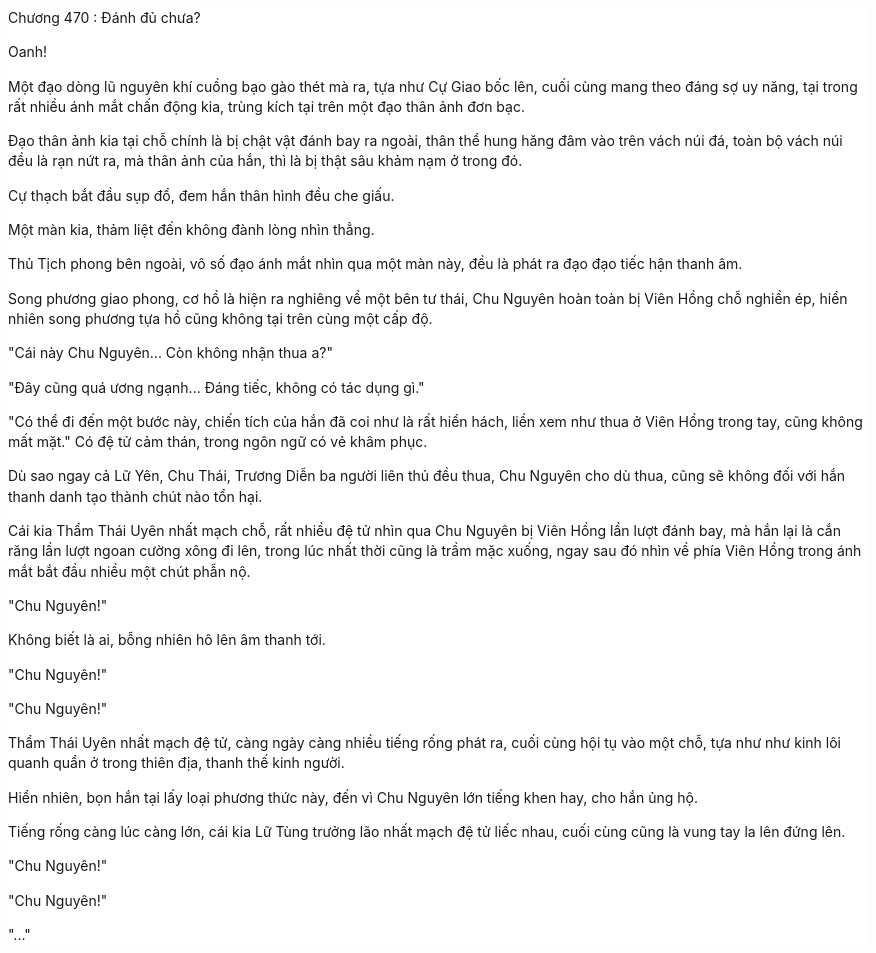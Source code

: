 




Chương 470 : Đánh đủ chưa?


Oanh!

Một đạo dòng lũ nguyên khí cuồng bạo gào thét mà ra, tựa như Cự Giao bốc lên, cuối cùng mang theo đáng sợ uy năng, tại trong rất nhiều ánh mắt chấn động kia, trùng kích tại trên một đạo thân ảnh đơn bạc.

Đạo thân ảnh kia tại chỗ chính là bị chật vật đánh bay ra ngoài, thân thể hung hăng đâm vào trên vách núi đá, toàn bộ vách núi đều là rạn nứt ra, mà thân ảnh của hắn, thì là bị thật sâu khảm nạm ở trong đó.

Cự thạch bắt đầu sụp đổ, đem hắn thân hình đều che giấu.

Một màn kia, thảm liệt đến không đành lòng nhìn thẳng.

Thủ Tịch phong bên ngoài, vô số đạo ánh mắt nhìn qua một màn này, đều là phát ra đạo đạo tiếc hận thanh âm.

Song phương giao phong, cơ hồ là hiện ra nghiêng về một bên tư thái, Chu Nguyên hoàn toàn bị Viên Hồng chỗ nghiền ép, hiển nhiên song phương tựa hồ cũng không tại trên cùng một cấp độ.

"Cái này Chu Nguyên... Còn không nhận thua a?"

"Đây cũng quá ương ngạnh... Đáng tiếc, không có tác dụng gì."

"Có thể đi đến một bước này, chiến tích của hắn đã coi như là rất hiển hách, liền xem như thua ở Viên Hồng trong tay, cũng không mất mặt." Có đệ tử cảm thán, trong ngôn ngữ có vẻ khâm phục.

Dù sao ngay cả Lữ Yên, Chu Thái, Trương Diễn ba người liên thủ đều thua, Chu Nguyên cho dù thua, cũng sẽ không đối với hắn thanh danh tạo thành chút nào tổn hại.

Cái kia Thẩm Thái Uyên nhất mạch chỗ, rất nhiều đệ tử nhìn qua Chu Nguyên bị Viên Hồng lần lượt đánh bay, mà hắn lại là cắn răng lần lượt ngoan cường xông đi lên, trong lúc nhất thời cũng là trầm mặc xuống, ngay sau đó nhìn về phía Viên Hồng trong ánh mắt bắt đầu nhiều một chút phẫn nộ.

"Chu Nguyên!"

Không biết là ai, bỗng nhiên hô lên âm thanh tới.

"Chu Nguyên!"

"Chu Nguyên!"

Thẩm Thái Uyên nhất mạch đệ tử, càng ngày càng nhiều tiếng rống phát ra, cuối cùng hội tụ vào một chỗ, tựa như như kinh lôi quanh quẩn ở trong thiên địa, thanh thế kinh người.

Hiển nhiên, bọn hắn tại lấy loại phương thức này, đến vì Chu Nguyên lớn tiếng khen hay, cho hắn ủng hộ.

Tiếng rống càng lúc càng lớn, cái kia Lữ Tùng trưởng lão nhất mạch đệ tử liếc nhau, cuối cùng cũng là vung tay la lên đứng lên.

"Chu Nguyên!"

"Chu Nguyên!"

"..."
